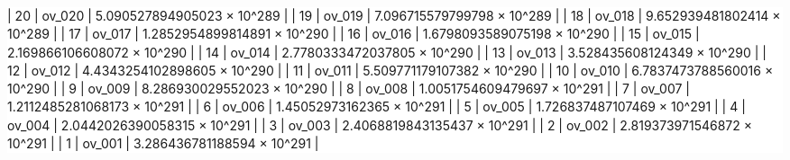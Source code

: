 | 20 | ov_020 | 5.090527894905023 × 10^289 |
| 19 | ov_019 | 7.096715579799798 × 10^289 |
| 18 | ov_018 | 9.652939481802414 × 10^289 |
| 17 | ov_017 | 1.2852954899814891 × 10^290 |
| 16 | ov_016 | 1.6798093589075198 × 10^290 |
| 15 | ov_015 | 2.169866106608072 × 10^290 |
| 14 | ov_014 | 2.7780333472037805 × 10^290 |
| 13 | ov_013 | 3.528435608124349 × 10^290 |
| 12 | ov_012 | 4.4343254102898605 × 10^290 |
| 11 | ov_011 | 5.509771179107382 × 10^290 |
| 10 | ov_010 | 6.7837473788560016 × 10^290 |
| 9 | ov_009 | 8.286930029552023 × 10^290 |
| 8 | ov_008 | 1.0051754609479697 × 10^291 |
| 7 | ov_007 | 1.2112485281068173 × 10^291 |
| 6 | ov_006 | 1.45052973162365 × 10^291 |
| 5 | ov_005 | 1.726837487107469 × 10^291 |
| 4 | ov_004 | 2.0442026390058315 × 10^291 |
| 3 | ov_003 | 2.4068819843135437 × 10^291 |
| 2 | ov_002 | 2.819373971546872 × 10^291 |
| 1 | ov_001 | 3.286436781188594 × 10^291 |

